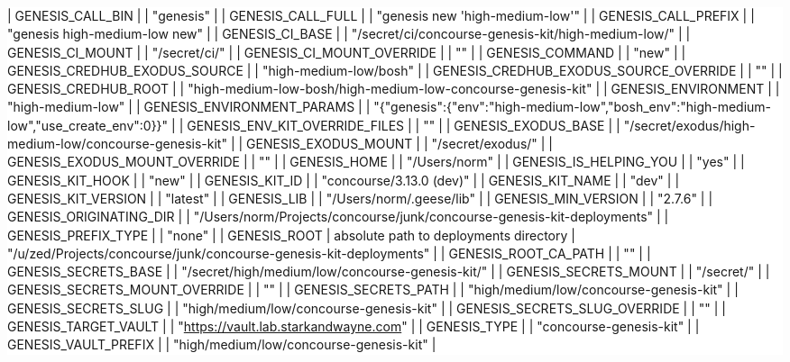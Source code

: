 | GENESIS_CALL_BIN | | "genesis" |
| GENESIS_CALL_FULL | | "genesis new 'high-medium-low'" |
| GENESIS_CALL_PREFIX | | "genesis high-medium-low new" |
| GENESIS_CI_BASE | | "/secret/ci/concourse-genesis-kit/high-medium-low/" |
| GENESIS_CI_MOUNT | | "/secret/ci/" |
| GENESIS_CI_MOUNT_OVERRIDE | | "" |
| GENESIS_COMMAND | | "new" |
| GENESIS_CREDHUB_EXODUS_SOURCE | | "high-medium-low/bosh" |
| GENESIS_CREDHUB_EXODUS_SOURCE_OVERRIDE | | "" |
| GENESIS_CREDHUB_ROOT | | "high-medium-low-bosh/high-medium-low-concourse-genesis-kit" |
| GENESIS_ENVIRONMENT | | "high-medium-low" |
| GENESIS_ENVIRONMENT_PARAMS | | "{\"genesis\":{\"env\":\"high-medium-low\",\"bosh_env\":\"high-medium-low\",\"use_create_env\":0}}" |
| GENESIS_ENV_KIT_OVERRIDE_FILES | | "" |
| GENESIS_EXODUS_BASE | | "/secret/exodus/high-medium-low/concourse-genesis-kit" |
| GENESIS_EXODUS_MOUNT | | "/secret/exodus/" |
| GENESIS_EXODUS_MOUNT_OVERRIDE | | "" |
| GENESIS_HOME | | "/Users/norm" |
| GENESIS_IS_HELPING_YOU | | "yes" |
| GENESIS_KIT_HOOK | | "new" |
| GENESIS_KIT_ID | | "concourse/3.13.0 (dev)" |
| GENESIS_KIT_NAME | | "dev" |
| GENESIS_KIT_VERSION | | "latest" |
| GENESIS_LIB | | "/Users/norm/.geese/lib" |
| GENESIS_MIN_VERSION | | "2.7.6" |
| GENESIS_ORIGINATING_DIR | | "/Users/norm/Projects/concourse/junk/concourse-genesis-kit-deployments" |
| GENESIS_PREFIX_TYPE | | "none" |
| GENESIS_ROOT | absolute path to deployments directory | "/u/zed/Projects/concourse/junk/concourse-genesis-kit-deployments" |
| GENESIS_ROOT_CA_PATH | | "" |
| GENESIS_SECRETS_BASE | | "/secret/high/medium/low/concourse-genesis-kit/" |
| GENESIS_SECRETS_MOUNT | | "/secret/" |
| GENESIS_SECRETS_MOUNT_OVERRIDE | | "" |
| GENESIS_SECRETS_PATH | | "high/medium/low/concourse-genesis-kit" |
| GENESIS_SECRETS_SLUG | | "high/medium/low/concourse-genesis-kit" |
| GENESIS_SECRETS_SLUG_OVERRIDE | | "" |
| GENESIS_TARGET_VAULT | | "https://vault.lab.starkandwayne.com" |
| GENESIS_TYPE | | "concourse-genesis-kit" |
| GENESIS_VAULT_PREFIX | | "high/medium/low/concourse-genesis-kit" |